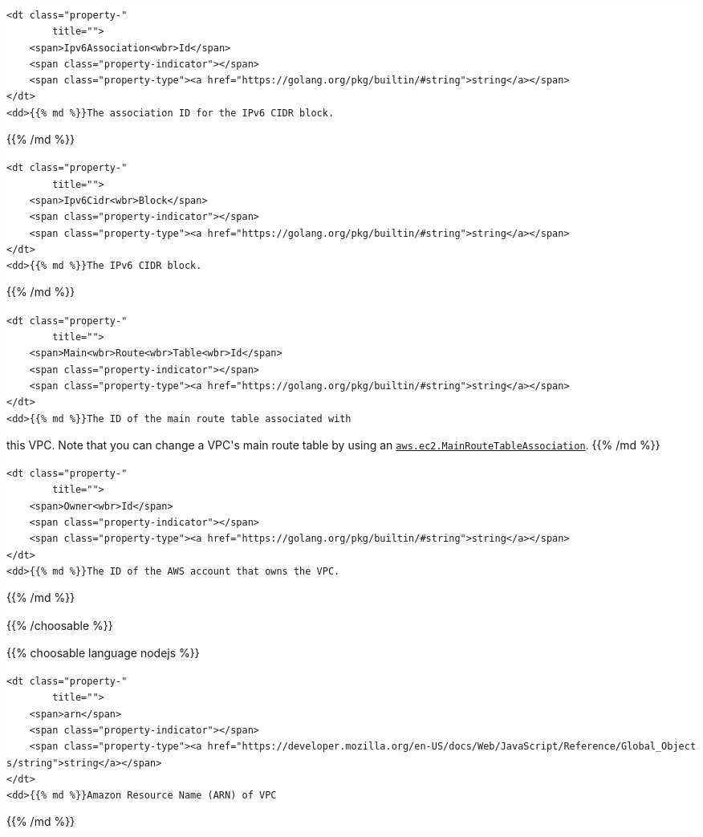     <dt class="property-"
            title="">
        <span>Ipv6Association<wbr>Id</span>
        <span class="property-indicator"></span>
        <span class="property-type"><a href="https://golang.org/pkg/builtin/#string">string</a></span>
    </dt>
    <dd>{{% md %}}The association ID for the IPv6 CIDR block.
{{% /md %}}</dd>

    <dt class="property-"
            title="">
        <span>Ipv6Cidr<wbr>Block</span>
        <span class="property-indicator"></span>
        <span class="property-type"><a href="https://golang.org/pkg/builtin/#string">string</a></span>
    </dt>
    <dd>{{% md %}}The IPv6 CIDR block.
{{% /md %}}</dd>

    <dt class="property-"
            title="">
        <span>Main<wbr>Route<wbr>Table<wbr>Id</span>
        <span class="property-indicator"></span>
        <span class="property-type"><a href="https://golang.org/pkg/builtin/#string">string</a></span>
    </dt>
    <dd>{{% md %}}The ID of the main route table associated with
this VPC. Note that you can change a VPC's main route table by using an
[`aws.ec2.MainRouteTableAssociation`](https://www.terraform.io/docs/providers/aws/r/main_route_table_association.html).
{{% /md %}}</dd>

    <dt class="property-"
            title="">
        <span>Owner<wbr>Id</span>
        <span class="property-indicator"></span>
        <span class="property-type"><a href="https://golang.org/pkg/builtin/#string">string</a></span>
    </dt>
    <dd>{{% md %}}The ID of the AWS account that owns the VPC.
{{% /md %}}</dd>

</dl>
{{% /choosable %}}


{{% choosable language nodejs %}}
<dl class="resources-properties">

    <dt class="property-"
            title="">
        <span>arn</span>
        <span class="property-indicator"></span>
        <span class="property-type"><a href="https://developer.mozilla.org/en-US/docs/Web/JavaScript/Reference/Global_Objects/string">string</a></span>
    </dt>
    <dd>{{% md %}}Amazon Resource Name (ARN) of VPC
{{% /md %}}</dd>
